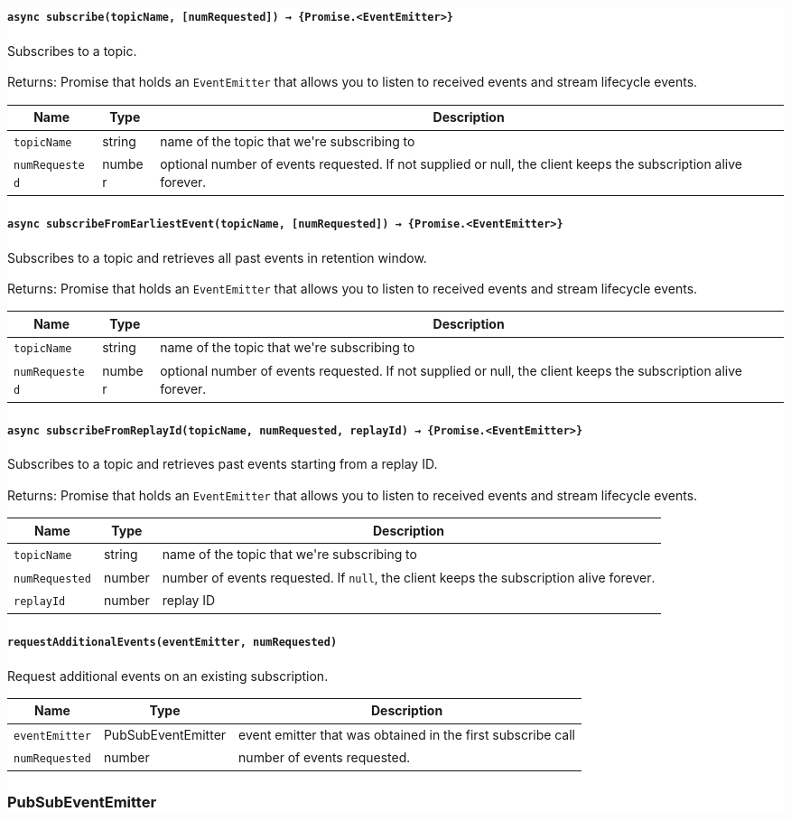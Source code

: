 #### `async subscribe(topicName, [numRequested]) → {Promise.<EventEmitter>}`

Subscribes to a topic.

Returns: Promise that holds an `EventEmitter` that allows you to listen to received events and stream lifecycle events.

| Name           | Type   | Description                                                                                                    |
| -------------- | ------ | -------------------------------------------------------------------------------------------------------------- |
| `topicName`    | string | name of the topic that we're subscribing to                                                                    |
| `numRequested` | number | optional number of events requested. If not supplied or null, the client keeps the subscription alive forever. |

#### `async subscribeFromEarliestEvent(topicName, [numRequested]) → {Promise.<EventEmitter>}`

Subscribes to a topic and retrieves all past events in retention window.

Returns: Promise that holds an `EventEmitter` that allows you to listen to received events and stream lifecycle events.

| Name           | Type   | Description                                                                                                    |
| -------------- | ------ | -------------------------------------------------------------------------------------------------------------- |
| `topicName`    | string | name of the topic that we're subscribing to                                                                    |
| `numRequested` | number | optional number of events requested. If not supplied or null, the client keeps the subscription alive forever. |

#### `async subscribeFromReplayId(topicName, numRequested, replayId) → {Promise.<EventEmitter>}`

Subscribes to a topic and retrieves past events starting from a replay ID.

Returns: Promise that holds an `EventEmitter` that allows you to listen to received events and stream lifecycle events.

| Name           | Type   | Description                                                                             |
| -------------- | ------ | --------------------------------------------------------------------------------------- |
| `topicName`    | string | name of the topic that we're subscribing to                                             |
| `numRequested` | number | number of events requested. If `null`, the client keeps the subscription alive forever. |
| `replayId`     | number | replay ID                                                                               |

#### `requestAdditionalEvents(eventEmitter, numRequested)`

Request additional events on an existing subscription.

| Name           | Type               | Description                                                 |
| -------------- | ------------------ | ----------------------------------------------------------- |
| `eventEmitter` | PubSubEventEmitter | event emitter that was obtained in the first subscribe call |
| `numRequested` | number             | number of events requested.                                 |

### PubSubEventEmitter
